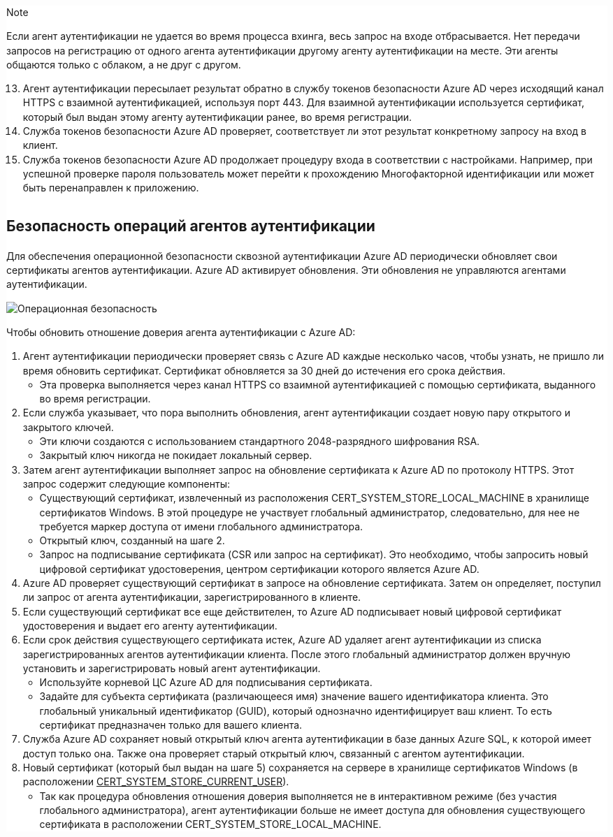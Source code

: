    > [!NOTE]
   > Если агент аутентификации не удается во время процесса вхинга, весь запрос на входе отбрасывается. Нет передачи запросов на регистрацию от одного агента аутентификации другому агенту аутентификации на месте. Эти агенты общаются только с облаком, а не друг с другом.
   
13. Агент аутентификации пересылает результат обратно в службу токенов безопасности Azure AD через исходящий канал HTTPS с взаимной аутентификацией, используя порт 443. Для взаимной аутентификации используется сертификат, который был выдан этому агенту аутентификации ранее, во время регистрации.
14. Служба токенов безопасности Azure AD проверяет, соответствует ли этот результат конкретному запросу на вход в клиент.
15. Служба токенов безопасности Azure AD продолжает процедуру входа в соответствии с настройками. Например, при успешной проверке пароля пользователь может перейти к прохождению Многофакторной идентификации или может быть перенаправлен к приложению.

## <a name="operational-security-of-the-authentication-agents"></a>Безопасность операций агентов аутентификации

Для обеспечения операционной безопасности сквозной аутентификации Azure AD периодически обновляет свои сертификаты агентов аутентификации. Azure AD активирует обновления. Эти обновления не управляются агентами аутентификации.

![Операционная безопасность](./media/how-to-connect-pta-security-deep-dive/pta4.png)

Чтобы обновить отношение доверия агента аутентификации с Azure AD:

1. Агент аутентификации периодически проверяет связь с Azure AD каждые несколько часов, чтобы узнать, не пришло ли время обновить сертификат. Сертификат обновляется за 30 дней до истечения его срока действия.
    - Эта проверка выполняется через канал HTTPS со взаимной аутентификацией с помощью сертификата, выданного во время регистрации.
2. Если служба указывает, что пора выполнить обновления, агент аутентификации создает новую пару открытого и закрытого ключей.
    - Эти ключи создаются с использованием стандартного 2048-разрядного шифрования RSA.
    - Закрытый ключ никогда не покидает локальный сервер.
3. Затем агент аутентификации выполняет запрос на обновление сертификата к Azure AD по протоколу HTTPS. Этот запрос содержит следующие компоненты:
    - Существующий сертификат, извлеченный из расположения CERT_SYSTEM_STORE_LOCAL_MACHINE в хранилище сертификатов Windows. В этой процедуре не участвует глобальный администратор, следовательно, для нее не требуется маркер доступа от имени глобального администратора.
    - Открытый ключ, созданный на шаге 2.
    - Запрос на подписывание сертификата (CSR или запрос на сертификат). Это необходимо, чтобы запросить новый цифровой сертификат удостоверения, центром сертификации которого является Azure AD.
4. Azure AD проверяет существующий сертификат в запросе на обновление сертификата. Затем он определяет, поступил ли запрос от агента аутентификации, зарегистрированного в клиенте.
5. Если существующий сертификат все еще действителен, то Azure AD подписывает новый цифровой сертификат удостоверения и выдает его агенту аутентификации. 
6. Если срок действия существующего сертификата истек, Azure AD удаляет агент аутентификации из списка зарегистрированных агентов аутентификации клиента. После этого глобальный администратор должен вручную установить и зарегистрировать новый агент аутентификации.
    - Используйте корневой ЦС Azure AD для подписывания сертификата.
    - Задайте для субъекта сертификата (различающееся имя) значение вашего идентификатора клиента. Это глобальный уникальный идентификатор (GUID), который однозначно идентифицирует ваш клиент. То есть сертификат предназначен только для вашего клиента.
6. Служба Azure AD сохраняет новый открытый ключ агента аутентификации в базе данных Azure SQL, к которой имеет доступ только она. Также она проверяет старый открытый ключ, связанный с агентом аутентификации.
7. Новый сертификат (который был выдан на шаге 5) сохраняется на сервере в хранилище сертификатов Windows (в расположении [CERT_SYSTEM_STORE_CURRENT_USER](https://msdn.microsoft.com/library/windows/desktop/aa388136.aspx#CERT_SYSTEM_STORE_CURRENT_USER)).
    - Так как процедура обновления отношения доверия выполняется не в интерактивном режиме (без участия глобального администратора), агент аутентификации больше не имеет доступа для обновления существующего сертификата в расположении CERT_SYSTEM_STORE_LOCAL_MACHINE. 
    